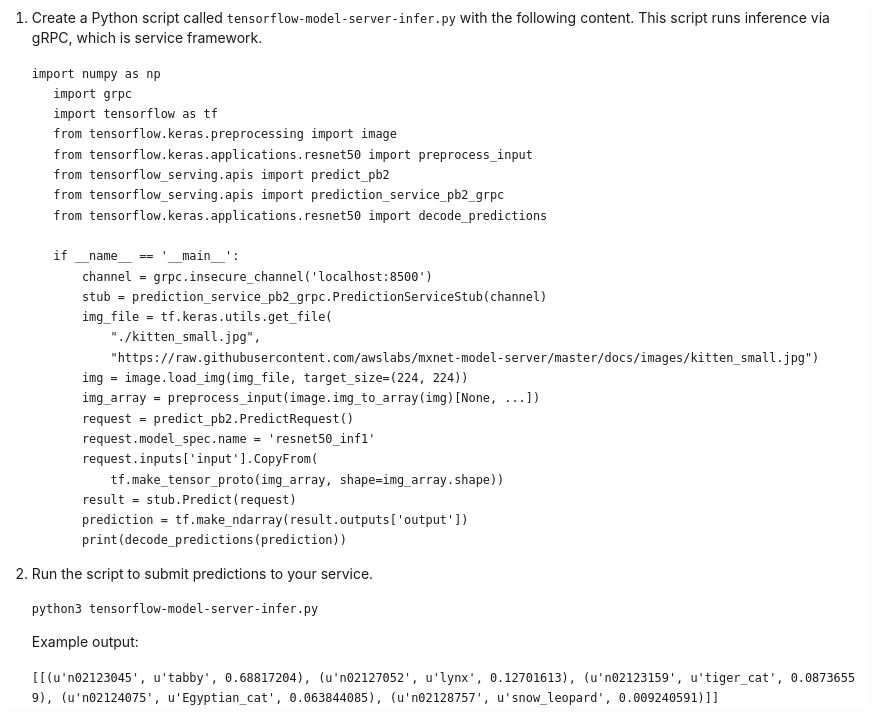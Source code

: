 1. Create a Python script called `tensorflow-model-server-infer.py` with the following content\. This script runs inference via gRPC, which is service framework\.

   ```
   import numpy as np
      import grpc
      import tensorflow as tf
      from tensorflow.keras.preprocessing import image
      from tensorflow.keras.applications.resnet50 import preprocess_input
      from tensorflow_serving.apis import predict_pb2
      from tensorflow_serving.apis import prediction_service_pb2_grpc
      from tensorflow.keras.applications.resnet50 import decode_predictions
      
      if __name__ == '__main__':
          channel = grpc.insecure_channel('localhost:8500')
          stub = prediction_service_pb2_grpc.PredictionServiceStub(channel)
          img_file = tf.keras.utils.get_file(
              "./kitten_small.jpg",
              "https://raw.githubusercontent.com/awslabs/mxnet-model-server/master/docs/images/kitten_small.jpg")
          img = image.load_img(img_file, target_size=(224, 224))
          img_array = preprocess_input(image.img_to_array(img)[None, ...])
          request = predict_pb2.PredictRequest()
          request.model_spec.name = 'resnet50_inf1'
          request.inputs['input'].CopyFrom(
              tf.make_tensor_proto(img_array, shape=img_array.shape))
          result = stub.Predict(request)
          prediction = tf.make_ndarray(result.outputs['output'])
          print(decode_predictions(prediction))
   ```

1. Run the script to submit predictions to your service\.

   ```
   python3 tensorflow-model-server-infer.py
   ```

   Example output:

   ```
   [[(u'n02123045', u'tabby', 0.68817204), (u'n02127052', u'lynx', 0.12701613), (u'n02123159', u'tiger_cat', 0.08736559), (u'n02124075', u'Egyptian_cat', 0.063844085), (u'n02128757', u'snow_leopard', 0.009240591)]]
   ```